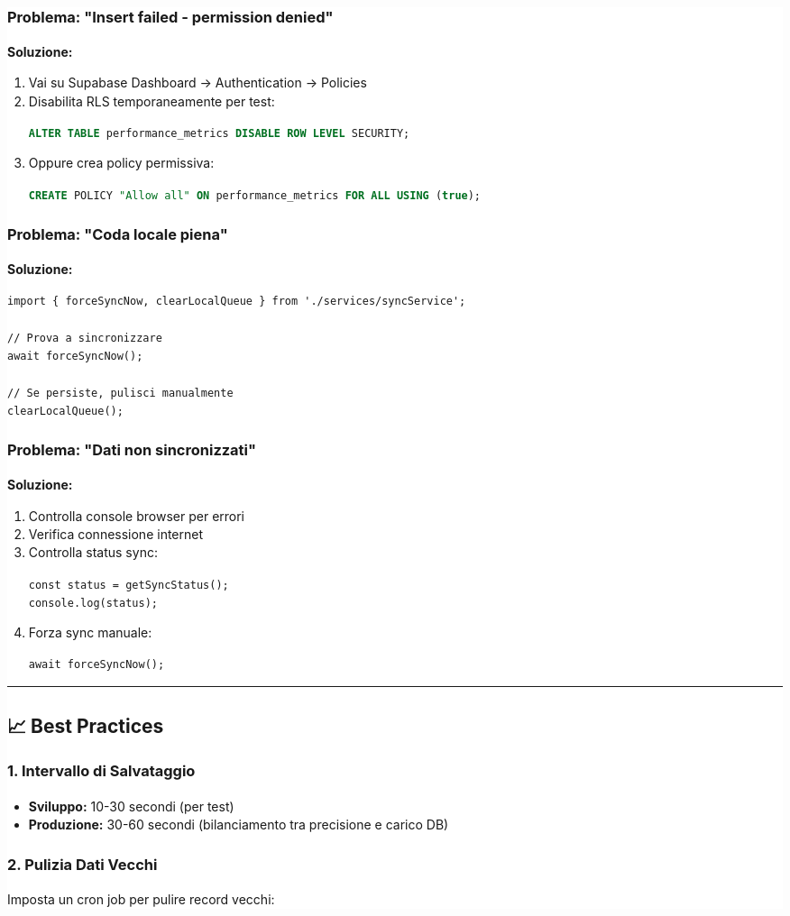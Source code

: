 ### Problema: "Insert failed - permission denied"

**Soluzione:**
1. Vai su Supabase Dashboard → Authentication → Policies
2. Disabilita RLS temporaneamente per test:
   ```sql
   ALTER TABLE performance_metrics DISABLE ROW LEVEL SECURITY;
   ```
3. Oppure crea policy permissiva:
   ```sql
   CREATE POLICY "Allow all" ON performance_metrics FOR ALL USING (true);
   ```

### Problema: "Coda locale piena"

**Soluzione:**
```tsx
import { forceSyncNow, clearLocalQueue } from './services/syncService';

// Prova a sincronizzare
await forceSyncNow();

// Se persiste, pulisci manualmente
clearLocalQueue();
```

### Problema: "Dati non sincronizzati"

**Soluzione:**
1. Controlla console browser per errori
2. Verifica connessione internet
3. Controlla status sync:
   ```tsx
   const status = getSyncStatus();
   console.log(status);
   ```
4. Forza sync manuale:
   ```tsx
   await forceSyncNow();
   ```

---

## 📈 Best Practices

### 1. Intervallo di Salvataggio

- **Sviluppo:** 10-30 secondi (per test)
- **Produzione:** 30-60 secondi (bilanciamento tra precisione e carico DB)

### 2. Pulizia Dati Vecchi

Imposta un cron job per pulire record vecchi:

